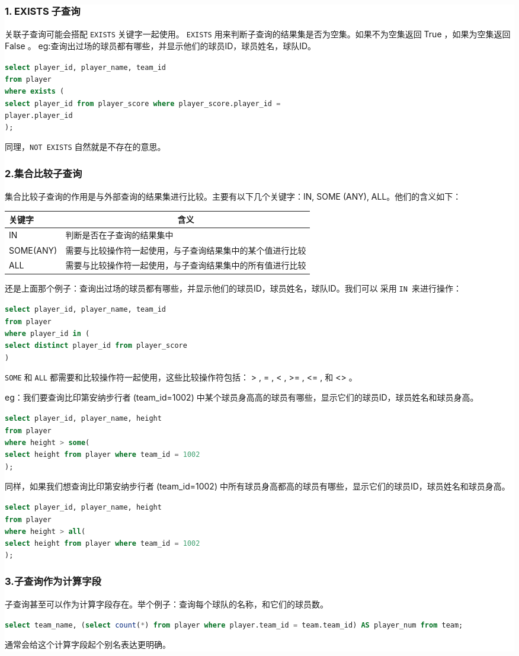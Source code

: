### 1. EXISTS 子查询

关联子查询可能会搭配 `EXISTS` 关键字一起使用。 `EXISTS` 用来判断子查询的结果集是否为空集。如果不为空集返回 True ，如果为空集返回 False 。
eg:查询出过场的球员都有哪些，并显示他们的球员ID，球员姓名，球队ID。

```sql
select player_id, player_name, team_id
from player
where exists (
select player_id from player_score where player_score.player_id =
player.player_id
);
```

同理，`NOT EXISTS` 自然就是不存在的意思。

### 2.集合比较子查询

集合比较子查询的作用是与外部查询的结果集进行比较。主要有以下几个关键字：IN, SOME (ANY),
ALL。他们的含义如下：

| 关键字    | 含义                                                       |
| :-------- | ---------------------------------------------------------- |
| IN        | 判断是否在子查询的结果集中                                 |
| SOME(ANY) | 需要与比较操作符一起使用，与子查询结果集中的某个值进行比较 |
| ALL       | 需要与比较操作符一起使用，与子查询结果集中的所有值进行比较 |

还是上面那个例子：查询出过场的球员都有哪些，并显示他们的球员ID，球员姓名，球队ID。我们可以
采用 `IN `来进行操作：

```sql
select player_id, player_name, team_id
from player
where player_id in (
select distinct player_id from player_score
)
```

`SOME` 和 `ALL` 都需要和比较操作符一起使用，这些比较操作符包括： > , = , < , >= , <= , 和 <> 。

eg：我们要查询比印第安纳步行者 (team_id=1002) 中某个球员身高高的球员有哪些，显示它们的球员ID，球员姓名和球员身高。

```sql
select player_id, player_name, height
from player
where height > some(
select height from player where team_id = 1002
);
```

同样，如果我们想查询比印第安纳步行者 (team_id=1002) 中所有球员身高都高的球员有哪些，显示它们的球员ID，球员姓名和球员身高。

```sql
select player_id, player_name, height
from player
where height > all(
select height from player where team_id = 1002
);
```

### 3.子查询作为计算字段

子查询甚至可以作为计算字段存在。举个例子：查询每个球队的名称，和它们的球员数。

```sql
select team_name, (select count(*) from player where player.team_id = team.team_id) AS player_num from team;
```

通常会给这个计算字段起个别名表达更明确。
